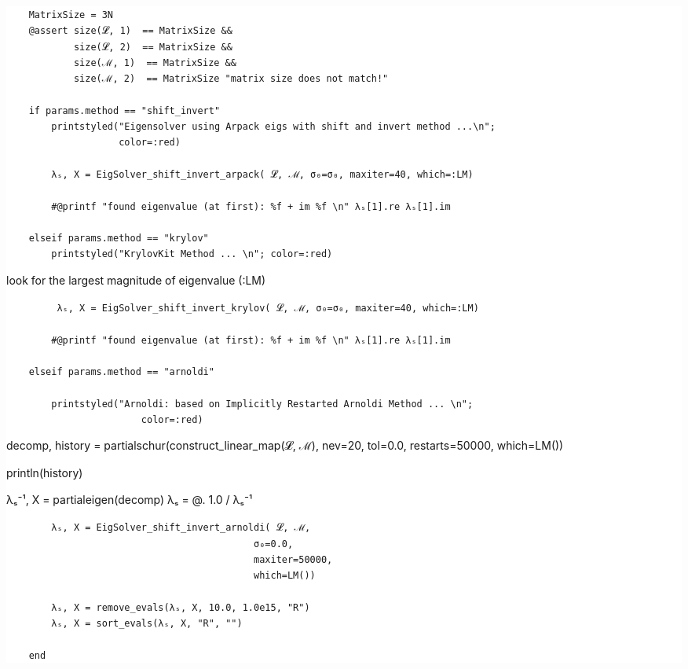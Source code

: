 ````@example rRBC
    MatrixSize = 3N
    @assert size(𝓛, 1)  == MatrixSize &&
            size(𝓛, 2)  == MatrixSize &&
            size(ℳ, 1)  == MatrixSize &&
            size(ℳ, 2)  == MatrixSize "matrix size does not match!"

    if params.method == "shift_invert"
        printstyled("Eigensolver using Arpack eigs with shift and invert method ...\n";
                    color=:red)

        λₛ, Χ = EigSolver_shift_invert_arpack( 𝓛, ℳ, σ₀=σ₀, maxiter=40, which=:LM)

        #@printf "found eigenvalue (at first): %f + im %f \n" λₛ[1].re λₛ[1].im

    elseif params.method == "krylov"
        printstyled("KrylovKit Method ... \n"; color=:red)
````

look for the largest magnitude of eigenvalue (:LM)

````@example rRBC
         λₛ, Χ = EigSolver_shift_invert_krylov( 𝓛, ℳ, σ₀=σ₀, maxiter=40, which=:LM)

        #@printf "found eigenvalue (at first): %f + im %f \n" λₛ[1].re λₛ[1].im

    elseif params.method == "arnoldi"

        printstyled("Arnoldi: based on Implicitly Restarted Arnoldi Method ... \n";
                        color=:red)
````

decomp, history = partialschur(construct_linear_map(𝓛, ℳ),
                            nev=20,
                            tol=0.0,
                            restarts=50000,
                            which=LM())

println(history)

λₛ⁻¹, Χ = partialeigen(decomp)
λₛ = @. 1.0 / λₛ⁻¹

````@example rRBC
        λₛ, Χ = EigSolver_shift_invert_arnoldi( 𝓛, ℳ,
                                            σ₀=0.0,
                                            maxiter=50000,
                                            which=LM())

        λₛ, Χ = remove_evals(λₛ, Χ, 10.0, 1.0e15, "R")
        λₛ, Χ = sort_evals(λₛ, Χ, "R", "")

    end
````
